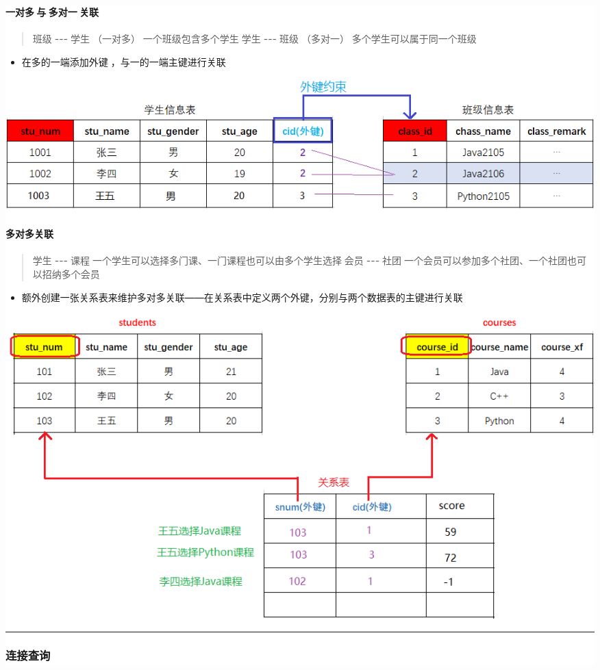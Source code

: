 #### ⼀对多 与 多对⼀ 关联

> 班级 --- 学⽣ （⼀对多） ⼀个班级包含多个学⽣
> 学⽣ --- 班级 （多对⼀） 多个学⽣可以属于同⼀个班级

- 在多的⼀端添加外键 ，与⼀的⼀端主键进⾏关联

![image-20211112214713994](https://github.com/Frank-gg/MySQL-notes/blob/master/MySQL%20Picture/8.png)

#### 多对多关联

> 学⽣ --- 课程 ⼀个学⽣可以选择多⻔课、⼀⻔课程也可以由多个学⽣选择
> 会员 --- 社团 ⼀个会员可以参加多个社团、⼀个社团也可以招纳多个会员

- 额外创建⼀张关系表来维护多对多关联——在关系表中定义两个外键，分别与两个数据表的主键进⾏关联

![image-20211112214818750](https://github.com/Frank-gg/MySQL-notes/blob/master/MySQL%20Picture/9.png)

------

### 连接查询
